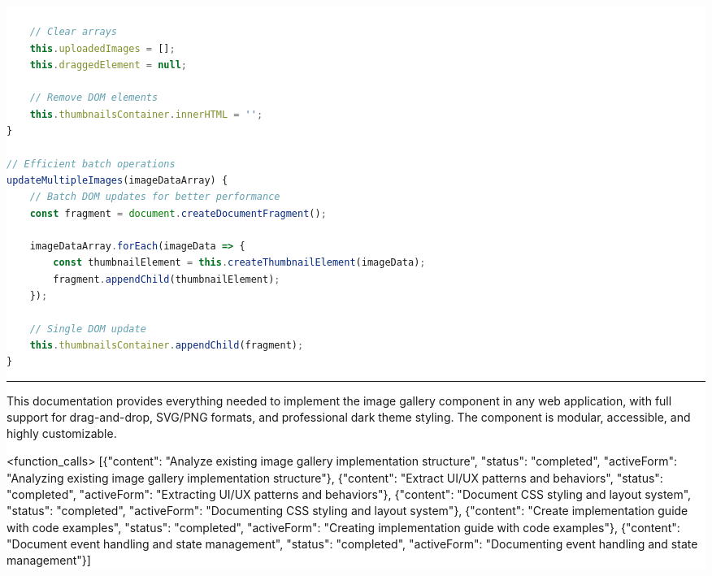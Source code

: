 ```javascript
    
    // Clear arrays
    this.uploadedImages = [];
    this.draggedElement = null;
    
    // Remove DOM elements
    this.thumbnailsContainer.innerHTML = '';
}

// Efficient batch operations
updateMultipleImages(imageDataArray) {
    // Batch DOM updates for better performance
    const fragment = document.createDocumentFragment();
    
    imageDataArray.forEach(imageData => {
        const thumbnailElement = this.createThumbnailElement(imageData);
        fragment.appendChild(thumbnailElement);
    });
    
    // Single DOM update
    this.thumbnailsContainer.appendChild(fragment);
}
```

---

This documentation provides everything needed to implement the image gallery component in any web application, with full support for drag-and-drop, SVG/PNG formats, and professional dark theme styling. The component is modular, accessible, and highly customizable.

<function_calls>
<invoke name="TodoWrite">
<parameter name="todos">[{"content": "Analyze existing image gallery implementation structure", "status": "completed", "activeForm": "Analyzing existing image gallery implementation structure"}, {"content": "Extract UI/UX patterns and behaviors", "status": "completed", "activeForm": "Extracting UI/UX patterns and behaviors"}, {"content": "Document CSS styling and layout system", "status": "completed", "activeForm": "Documenting CSS styling and layout system"}, {"content": "Create implementation guide with code examples", "status": "completed", "activeForm": "Creating implementation guide with code examples"}, {"content": "Document event handling and state management", "status": "completed", "activeForm": "Documenting event handling and state management"}]